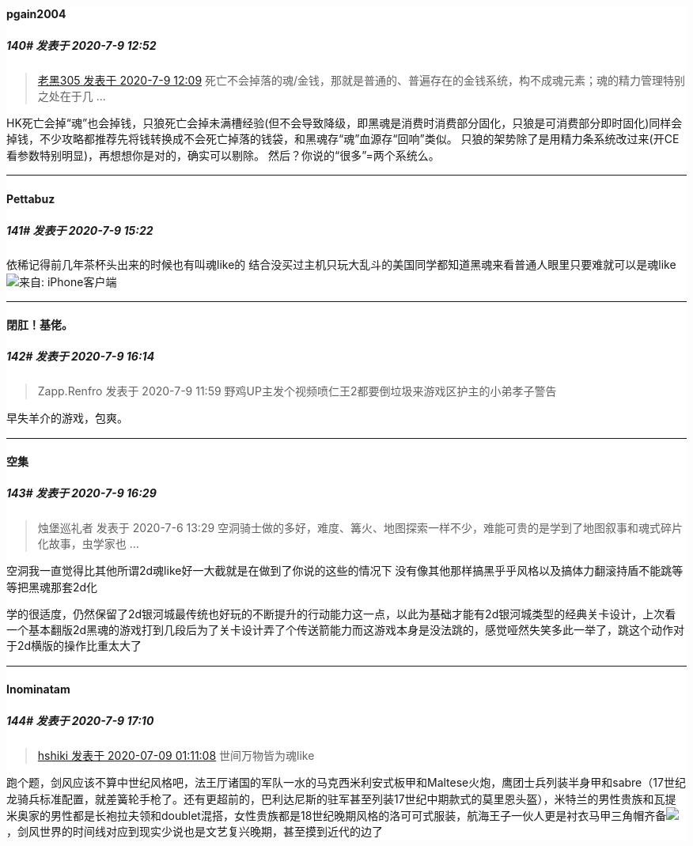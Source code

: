 ####  pgain2004  
##### 140#       发表于 2020-7-9 12:52


<blockquote><a href="httphttps://bbs.saraba1st.com/2b/forum.php?mod=redirect&amp;goto=findpost&amp;pid=48128120&amp;ptid=1945871" target="_blank">老黑305 发表于 2020-7-9 12:09</a>
死亡不会掉落的魂/金钱，那就是普通的、普遍存在的金钱系统，构不成魂元素；魂的精力管理特别之处在于几 ...</blockquote>
HK死亡会掉“魂”也会掉钱，只狼死亡会掉未满槽经验(但不会导致降级，即黑魂是消费时消费部分固化，只狼是可消费部分即时固化)同样会掉钱，不少攻略都推荐先将钱转换成不会死亡掉落的钱袋，和黑魂存“魂”血源存“回响”类似。
只狼的架势除了是用精力条系统改过来(开CE看参数特别明显)，再想想你是对的，确实可以剔除。
然后？你说的“很多”=两个系统么。


-----

####  Pettabuz  
##### 141#       发表于 2020-7-9 15:22


依稀记得前几年茶杯头出来的时候也有叫魂like的
结合没买过主机只玩大乱斗的美国同学都知道黑魂来看普通人眼里只要难就可以是魂like<img src="https://static.saraba1st.com/image/smiley/face2017/067.png" referrerpolicy="no-referrer">来自: iPhone客户端


-----

####  閉肛！基佬。  
##### 142#       发表于 2020-7-9 16:14


<blockquote>Zapp.Renfro 发表于 2020-7-9 11:59
野鸡UP主发个视频喷仁王2都要倒垃圾来游戏区护主的小弟孝子警告</blockquote>
早失羊介的游戏，包爽。


-----

####  空集  
##### 143#       发表于 2020-7-9 16:29


<blockquote>烛堡巡礼者 发表于 2020-7-6 13:29
空洞骑士做的多好，难度、篝火、地图探索一样不少，难能可贵的是学到了地图叙事和魂式碎片化故事，虫学家也 ...</blockquote>
空洞我一直觉得比其他所谓2d魂like好一大截就是在做到了你说的这些的情况下 没有像其他那样搞黑乎乎风格以及搞体力翻滚持盾不能跳等等把黑魂那套2d化

学的很适度，仍然保留了2d银河城最传统也好玩的不断提升的行动能力这一点，以此为基础才能有2d银河城类型的经典关卡设计，上次看一个基本翻版2d黑魂的游戏打到几段后为了关卡设计弄了个传送箭能力而这游戏本身是没法跳的，感觉哑然失笑多此一举了，跳这个动作对于2d横版的操作比重太大了


-----

####  Inominatam  
##### 144#       发表于 2020-7-9 17:10


<blockquote><a href="httphttps://bbs.saraba1st.com/2b/forum.php?mod=redirect&amp;goto=findpost&amp;pid=48124107&amp;ptid=1945871" target="_blank">hshiki 发表于 2020-07-09 01:11:08</a>
世间万物皆为魂like</blockquote>跑个题，剑风应该不算中世纪风格吧，法王厅诸国的军队一水的马克西米利安式板甲和Maltese火炮，鹰团士兵列装半身甲和sabre（17世纪龙骑兵标准配置，就差簧轮手枪了。还有更超前的，巴利达尼斯的驻军甚至列装17世纪中期款式的莫里恩头盔），米特兰的男性贵族和瓦提米奥家的男性都是长袍拉夫领和doublet混搭，女性贵族都是18世纪晚期风格的洛可可式服装，航海王子一伙人更是衬衣马甲三角帽齐备<img src="https://static.saraba1st.com/image/smiley/face2017/067.png" referrerpolicy="no-referrer">，剑风世界的时间线对应到现实少说也是文艺复兴晚期，甚至摸到近代的边了
